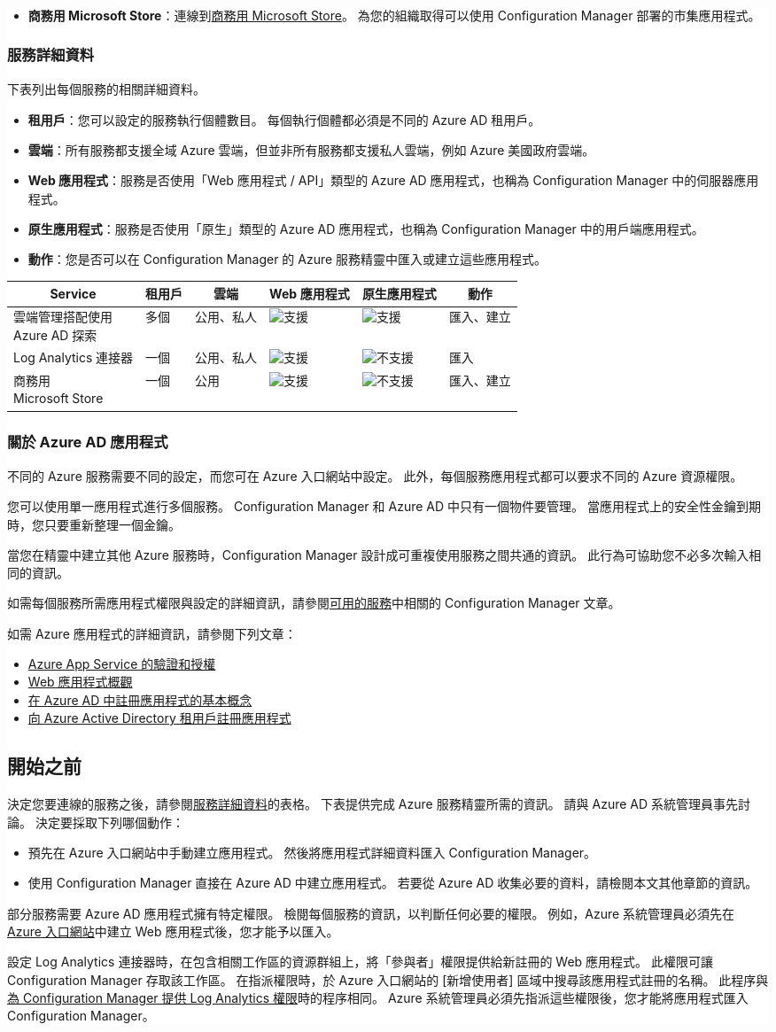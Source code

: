 - **商務用 Microsoft Store**：連線到[商務用 Microsoft Store](../../../../apps/deploy-use/manage-apps-from-the-windows-store-for-business.md)。 為您的組織取得可以使用 Configuration Manager 部署的市集應用程式。  

### <a name="service-details"></a>服務詳細資料

下表列出每個服務的相關詳細資料。  

- **租用戶**：您可以設定的服務執行個體數目。 每個執行個體都必須是不同的 Azure AD 租用戶。  

- **雲端**：所有服務都支援全域 Azure 雲端，但並非所有服務都支援私人雲端，例如 Azure 美國政府雲端。  

- **Web 應用程式**：服務是否使用「Web 應用程式 / API」類型的 Azure AD 應用程式，也稱為 Configuration Manager 中的伺服器應用程式。  

- **原生應用程式**：服務是否使用「原生」類型的 Azure AD 應用程式，也稱為 Configuration Manager 中的用戶端應用程式。  

- **動作**：您是否可以在 Configuration Manager 的 Azure 服務精靈中匯入或建立這些應用程式。  

|Service  |租用戶  |雲端  |Web 應用程式  |原生應用程式  |動作  |
|---------|---------|---------|---------|---------|---------|
|雲端管理搭配使用<br>Azure AD 探索 | 多個 | 公用、私人 | ![支援](media/green_check.png) | ![支援](media/green_check.png) | 匯入、建立 |
|Log Analytics 連接器 | 一個 | 公用、私人 | ![支援](media/green_check.png) | ![不支援](media/Red_X.png) | 匯入 |
|商務用<br>Microsoft Store | 一個 | 公用 | ![支援](media/green_check.png) | ![不支援](media/Red_X.png) | 匯入、建立 |

### <a name="about-azure-ad-apps"></a>關於 Azure AD 應用程式

不同的 Azure 服務需要不同的設定，而您可在 Azure 入口網站中設定。 此外，每個服務應用程式都可以要求不同的 Azure 資源權限。  

您可以使用單一應用程式進行多個服務。 Configuration Manager 和 Azure AD 中只有一個物件要管理。 當應用程式上的安全性金鑰到期時，您只要重新整理一個金鑰。

當您在精靈中建立其他 Azure 服務時，Configuration Manager 設計成可重複使用服務之間共通的資訊。 此行為可協助您不必多次輸入相同的資訊。

如需每個服務所需應用程式權限與設定的詳細資訊，請參閱[可用的服務](#available-services)中相關的 Configuration Manager 文章。

如需 Azure 應用程式的詳細資訊，請參閱下列文章：

- [Azure App Service 的驗證和授權](https://docs.microsoft.com/azure/app-service/app-service-authentication-overview)
- [Web 應用程式概觀](https://docs.microsoft.com/azure/app-service-web/app-service-web-overview)
- [在 Azure AD 中註冊應用程式的基本概念](/azure/active-directory/develop/authentication-scenarios)  
- [向 Azure Active Directory 租用戶註冊應用程式](https://docs.microsoft.com/azure/active-directory/active-directory-app-registration)

## <a name="before-you-begin"></a>開始之前

決定您要連線的服務之後，請參閱[服務詳細資料](#service-details)的表格。 下表提供完成 Azure 服務精靈所需的資訊。 請與 Azure AD 系統管理員事先討論。 決定要採取下列哪個動作：

- 預先在 Azure 入口網站中手動建立應用程式。 然後將應用程式詳細資料匯入 Configuration Manager。  

- 使用 Configuration Manager 直接在 Azure AD 中建立應用程式。 若要從 Azure AD 收集必要的資料，請檢閱本文其他章節的資訊。  

部分服務需要 Azure AD 應用程式擁有特定權限。 檢閱每個服務的資訊，以判斷任何必要的權限。 例如，Azure 系統管理員必須先在 [Azure 入口網站](https://portal.azure.com)中建立 Web 應用程式後，您才能予以匯入。

設定 Log Analytics 連接器時，在包含相關工作區的資源群組上，將「參與者」權限提供給新註冊的 Web 應用程式。 此權限可讓 Configuration Manager 存取該工作區。 在指派權限時，於 Azure 入口網站的 [新增使用者] 區域中搜尋該應用程式註冊的名稱。 此程序與[為 Configuration Manager 提供 Log Analytics 權限](https://docs.microsoft.com/azure/log-analytics/log-analytics-sccm#grant-configuration-manager-with-permissions-to-log-analytics)時的程序相同。 Azure 系統管理員必須先指派這些權限後，您才能將應用程式匯入 Configuration Manager。

